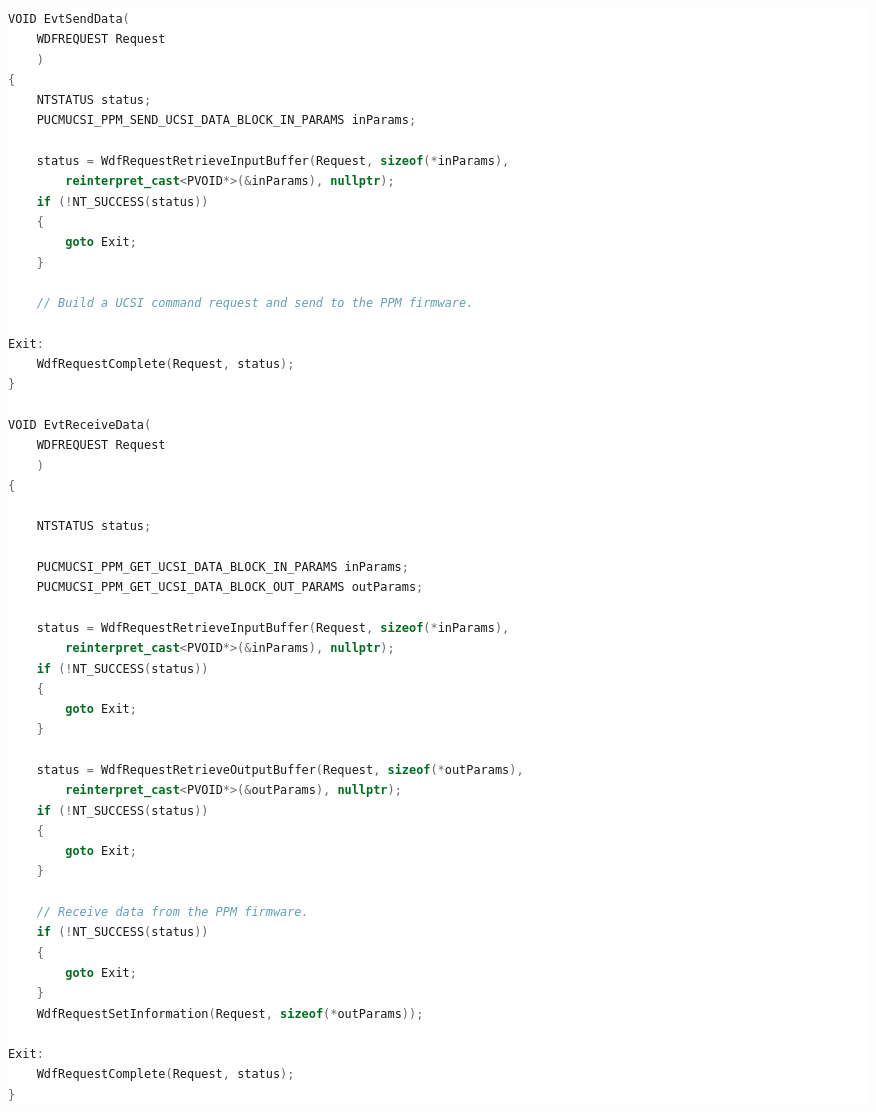 ```cpp
VOID EvtSendData(
    WDFREQUEST Request
    )
{
    NTSTATUS status;
    PUCMUCSI_PPM_SEND_UCSI_DATA_BLOCK_IN_PARAMS inParams;

    status = WdfRequestRetrieveInputBuffer(Request, sizeof(*inParams),
        reinterpret_cast<PVOID*>(&inParams), nullptr);
    if (!NT_SUCCESS(status))
    {
        goto Exit;
    }

    // Build a UCSI command request and send to the PPM firmware.

Exit:
    WdfRequestComplete(Request, status);
}

VOID EvtReceiveData(
    WDFREQUEST Request
    )
{

    NTSTATUS status;

    PUCMUCSI_PPM_GET_UCSI_DATA_BLOCK_IN_PARAMS inParams;
    PUCMUCSI_PPM_GET_UCSI_DATA_BLOCK_OUT_PARAMS outParams;

    status = WdfRequestRetrieveInputBuffer(Request, sizeof(*inParams),
        reinterpret_cast<PVOID*>(&inParams), nullptr);
    if (!NT_SUCCESS(status))
    {
        goto Exit;
    }

    status = WdfRequestRetrieveOutputBuffer(Request, sizeof(*outParams),
        reinterpret_cast<PVOID*>(&outParams), nullptr);
    if (!NT_SUCCESS(status))
    {
        goto Exit;
    }

    // Receive data from the PPM firmware.
    if (!NT_SUCCESS(status))
    {
        goto Exit;
    }
    WdfRequestSetInformation(Request, sizeof(*outParams));

Exit:
    WdfRequestComplete(Request, status);
}
```
